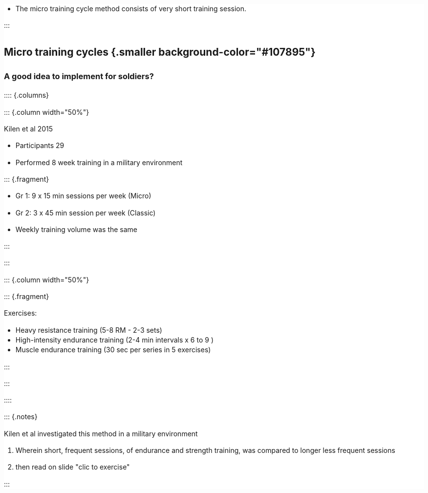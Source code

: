 - The micro training cycle method consists of very short training session.

:::


## Micro training cycles {.smaller background-color="#107895"}

### A good idea to implement for soldiers?

:::: {.columns}

::: {.column width="50%"}

Kilen et al 2015


- Participants 29

- Performed 8 week training in a military environment


::: {.fragment}

- Gr 1: 9 x 15 min sessions per week (Micro)

- Gr 2: 3 x 45 min session per week (Classic)

- Weekly training volume was the same

:::

:::


::: {.column width="50%"}

::: {.fragment}

Exercises:

- Heavy resistance training (5-8 RM - 2-3 sets)
- High-intensity endurance training (2-4 min intervals x 6 to 9 )
- Muscle endurance training (30 sec per series in 5 exercises)

:::

:::


::::


::: {.notes}

Kilen et al investigated this method in a military environment

1. Wherein short, frequent sessions, of endurance and strength training, was compared to longer less frequent sessions

2. then read on slide "clic to exercise"

:::
